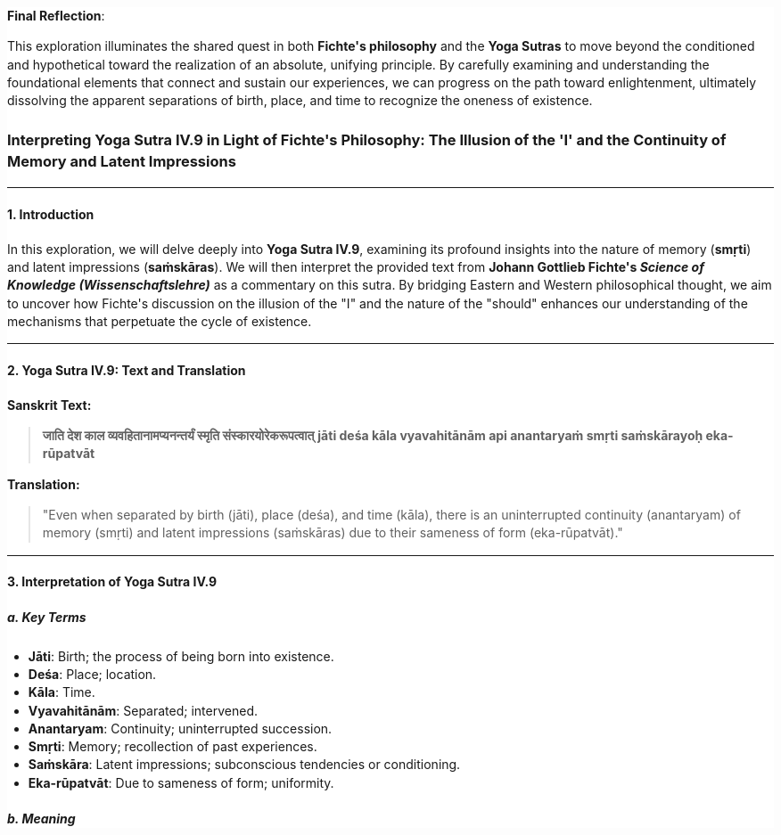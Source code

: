
**Final Reflection**:

This exploration illuminates the shared quest in both **Fichte's philosophy** and the **Yoga Sutras** to move beyond the conditioned and hypothetical toward the realization of an absolute, unifying principle. By carefully examining and understanding the foundational elements that connect and sustain our experiences, we can progress on the path toward enlightenment, ultimately dissolving the apparent separations of birth, place, and time to recognize the oneness of existence.

### **Interpreting Yoga Sutra IV.9 in Light of Fichte's Philosophy: The Illusion of the 'I' and the Continuity of Memory and Latent Impressions**

---

#### **1. Introduction**

In this exploration, we will delve deeply into **Yoga Sutra IV.9**, examining its profound insights into the nature of memory (**smṛti**) and latent impressions (**saṁskāras**). We will then interpret the provided text from **Johann Gottlieb Fichte's *Science of Knowledge (Wissenschaftslehre)*** as a commentary on this sutra. By bridging Eastern and Western philosophical thought, we aim to uncover how Fichte's discussion on the illusion of the "I" and the nature of the "should" enhances our understanding of the mechanisms that perpetuate the cycle of existence.

---

#### **2. Yoga Sutra IV.9: Text and Translation**

**Sanskrit Text:**

> **जाति देश काल व्यवहितानामप्यनन्तर्यं स्मृति संस्कारयोरेकरूपत्वात्**
> **jāti deśa kāla vyavahitānām api anantaryaṁ smṛti saṁskārayoḥ eka-rūpatvāt**

**Translation:**

> "Even when separated by birth (jāti), place (deśa), and time (kāla), there is an uninterrupted continuity (anantaryam) of memory (smṛti) and latent impressions (saṁskāras) due to their sameness of form (eka-rūpatvāt)."

---

#### **3. Interpretation of Yoga Sutra IV.9**

##### **a. Key Terms**

- **Jāti**: Birth; the process of being born into existence.
- **Deśa**: Place; location.
- **Kāla**: Time.
- **Vyavahitānām**: Separated; intervened.
- **Anantaryam**: Continuity; uninterrupted succession.
- **Smṛti**: Memory; recollection of past experiences.
- **Saṁskāra**: Latent impressions; subconscious tendencies or conditioning.
- **Eka-rūpatvāt**: Due to sameness of form; uniformity.

##### **b. Meaning**
